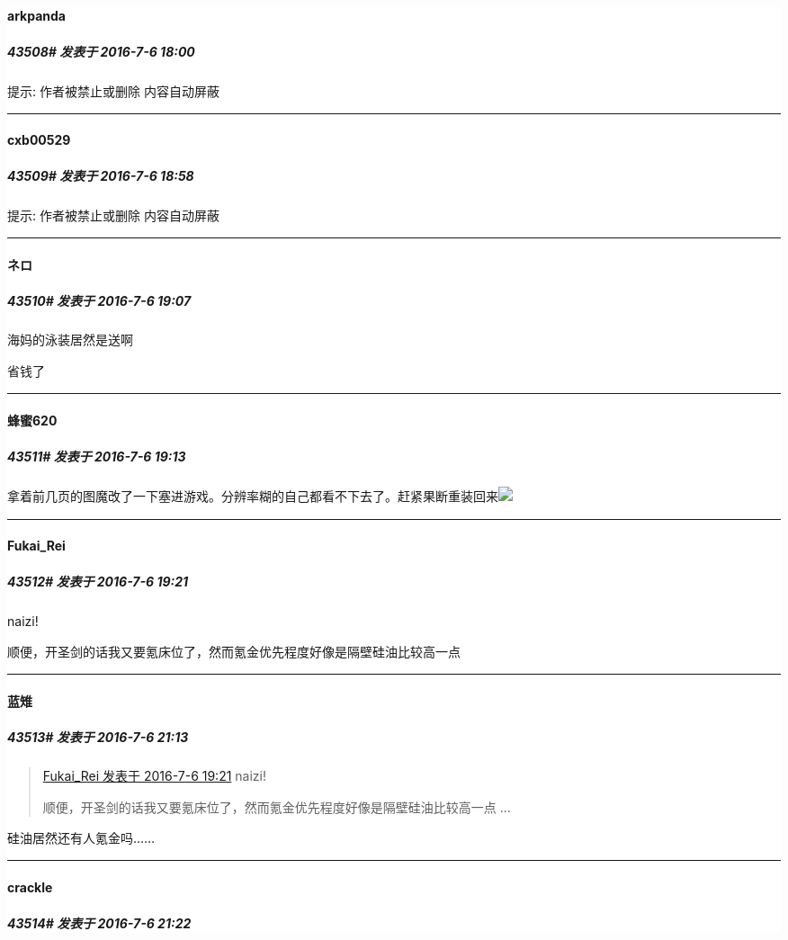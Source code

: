 ####  arkpanda  
##### 43508#       发表于 2016-7-6 18:00

提示: 作者被禁止或删除 内容自动屏蔽

*****

####  cxb00529  
##### 43509#       发表于 2016-7-6 18:58

提示: 作者被禁止或删除 内容自动屏蔽

*****

####  ネロ  
##### 43510#       发表于 2016-7-6 19:07

海妈的泳装居然是送啊

省钱了

*****

####  蜂蜜620  
##### 43511#       发表于 2016-7-6 19:13

拿着前几页的图魔改了一下塞进游戏。分辨率糊的自己都看不下去了。赶紧果断重装回来<img src="https://static.saraba1st.com/image/smiley/face/30.gif" referrerpolicy="no-referrer">

*****

####  Fukai_Rei  
##### 43512#       发表于 2016-7-6 19:21

naizi!

顺便，开圣剑的话我又要氪床位了，然而氪金优先程度好像是隔壁硅油比较高一点

*****

####  蓝雉  
##### 43513#       发表于 2016-7-6 21:13

<blockquote><a href="httphttps://bbs.saraba1st.com/2b/forum.php?mod=redirect&amp;amp;goto=findpost&amp;amp;pid=32876891&amp;amp;ptid=1065797" target="_blank">Fukai_Rei 发表于 2016-7-6 19:21</a>
naizi!

顺便，开圣剑的话我又要氪床位了，然而氪金优先程度好像是隔壁硅油比较高一点 ...</blockquote>
硅油居然还有人氪金吗……

*****

####  crackle  
##### 43514#       发表于 2016-7-6 21:22
